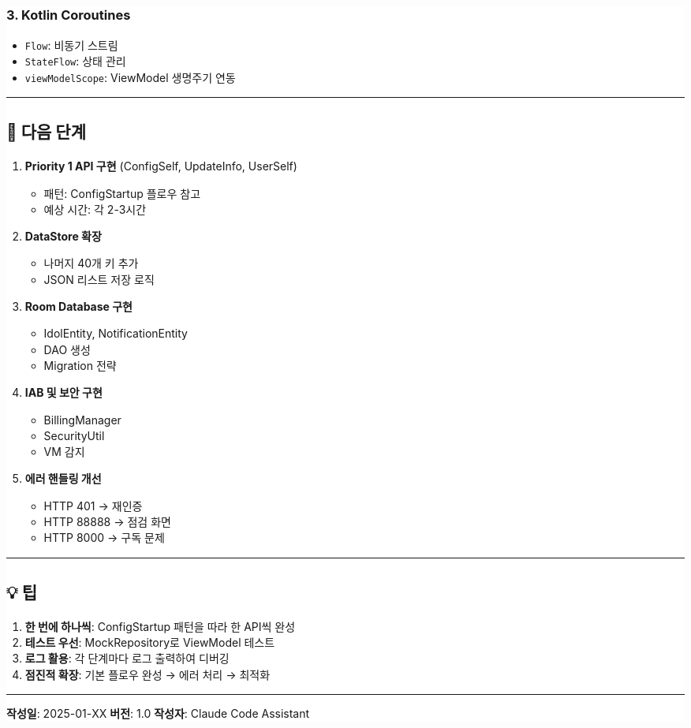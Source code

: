 ### 3. Kotlin Coroutines
- `Flow`: 비동기 스트림
- `StateFlow`: 상태 관리
- `viewModelScope`: ViewModel 생명주기 연동

---

## 🎯 다음 단계

1. **Priority 1 API 구현** (ConfigSelf, UpdateInfo, UserSelf)
   - 패턴: ConfigStartup 플로우 참고
   - 예상 시간: 각 2-3시간

2. **DataStore 확장**
   - 나머지 40개 키 추가
   - JSON 리스트 저장 로직

3. **Room Database 구현**
   - IdolEntity, NotificationEntity
   - DAO 생성
   - Migration 전략

4. **IAB 및 보안 구현**
   - BillingManager
   - SecurityUtil
   - VM 감지

5. **에러 핸들링 개선**
   - HTTP 401 → 재인증
   - HTTP 88888 → 점검 화면
   - HTTP 8000 → 구독 문제

---

## 💡 팁

1. **한 번에 하나씩**: ConfigStartup 패턴을 따라 한 API씩 완성
2. **테스트 우선**: MockRepository로 ViewModel 테스트
3. **로그 활용**: 각 단계마다 로그 출력하여 디버깅
4. **점진적 확장**: 기본 플로우 완성 → 에러 처리 → 최적화

---

**작성일**: 2025-01-XX
**버전**: 1.0
**작성자**: Claude Code Assistant
